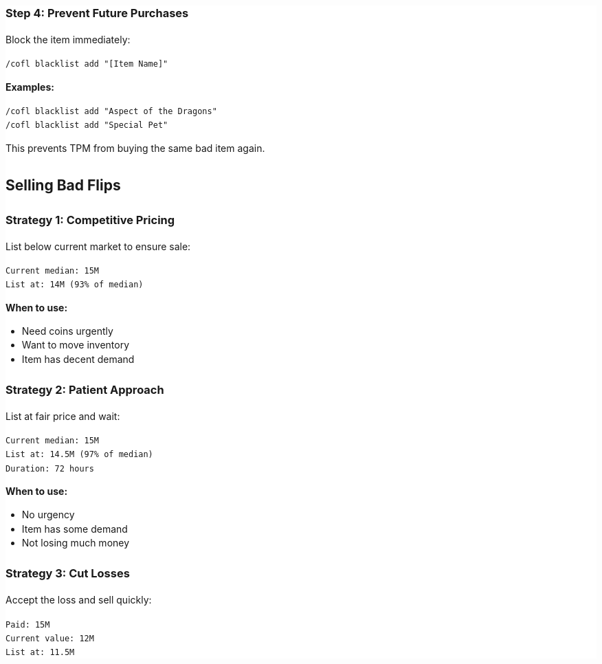 ### Step 4: Prevent Future Purchases

Block the item immediately:

```
/cofl blacklist add "[Item Name]"
```

**Examples:**
```
/cofl blacklist add "Aspect of the Dragons"
/cofl blacklist add "Special Pet"
```

This prevents TPM from buying the same bad item again.

## Selling Bad Flips

### Strategy 1: Competitive Pricing

List below current market to ensure sale:

```
Current median: 15M
List at: 14M (93% of median)
```

**When to use:**
- Need coins urgently
- Want to move inventory
- Item has decent demand

### Strategy 2: Patient Approach

List at fair price and wait:

```
Current median: 15M
List at: 14.5M (97% of median)
Duration: 72 hours
```

**When to use:**
- No urgency
- Item has some demand
- Not losing much money

### Strategy 3: Cut Losses

Accept the loss and sell quickly:

```
Paid: 15M
Current value: 12M
List at: 11.5M
```
